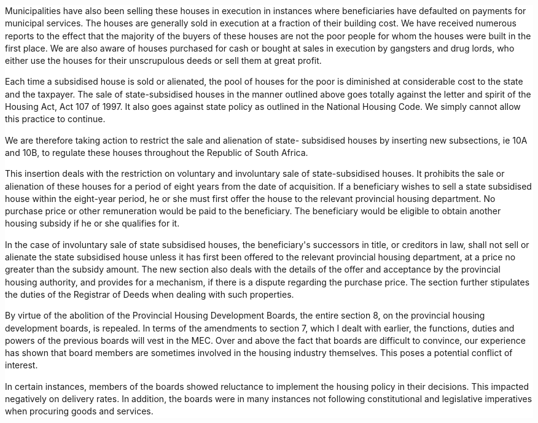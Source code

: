 Municipalities have also been selling these houses in execution in
instances where beneficiaries have defaulted on payments for municipal
services. The houses are generally sold in execution at a fraction of their
building cost. We have received numerous reports to the effect that the
majority of the buyers of these houses are not the poor people for whom the
houses were built in the first place. We are also aware of houses purchased
for cash or bought at sales in execution by gangsters and drug lords, who
either use the houses for their unscrupulous deeds or sell them at great
profit.

Each time a subsidised house is sold or alienated, the pool of houses for
the poor is diminished at considerable cost to the state and the taxpayer.
The sale of state-subsidised houses in the manner outlined above goes
totally against the letter and spirit of the Housing Act, Act 107 of 1997.
It also goes against state policy as outlined in the National Housing Code.
We simply cannot allow this practice to continue.

We are therefore taking action to restrict the sale and alienation of state-
subsidised houses by inserting new subsections, ie 10A and 10B, to regulate
these houses throughout the Republic of South Africa.

This insertion deals with the restriction on voluntary and involuntary sale
of state-subsidised houses. It prohibits the sale or alienation of these
houses for a period of eight years from the date of acquisition. If a
beneficiary wishes to sell a state subsidised house within the eight-year
period, he or she must first offer the house to the relevant provincial
housing department. No purchase price or other remuneration would be paid
to the beneficiary. The beneficiary would be eligible to obtain another
housing subsidy if he or she qualifies for it.

In the case of involuntary sale of state subsidised houses, the
beneficiary's successors in title, or creditors in law, shall not sell or
alienate the state subsidised house unless it has first been offered to the
relevant provincial housing department, at a price no greater than the
subsidy amount. The new section also deals with the details of the offer
and acceptance by the provincial housing authority, and provides for a
mechanism, if there is a dispute regarding the purchase price. The section
further stipulates the duties of the Registrar of Deeds when dealing with
such properties.

By virtue of the abolition of the Provincial Housing Development Boards,
the entire section 8, on the provincial housing development boards, is
repealed. In terms of the amendments to section 7, which I dealt with
earlier, the functions, duties and powers of the previous boards will vest
in the MEC. Over and above the fact that boards are difficult to convince,
our experience has shown that board members are sometimes involved in the
housing industry themselves. This poses a potential conflict of interest.

In certain instances, members of the boards showed reluctance to implement
the housing policy in their decisions. This impacted negatively on delivery
rates. In addition, the boards were in many instances not following
constitutional and legislative imperatives when procuring goods and
services.
